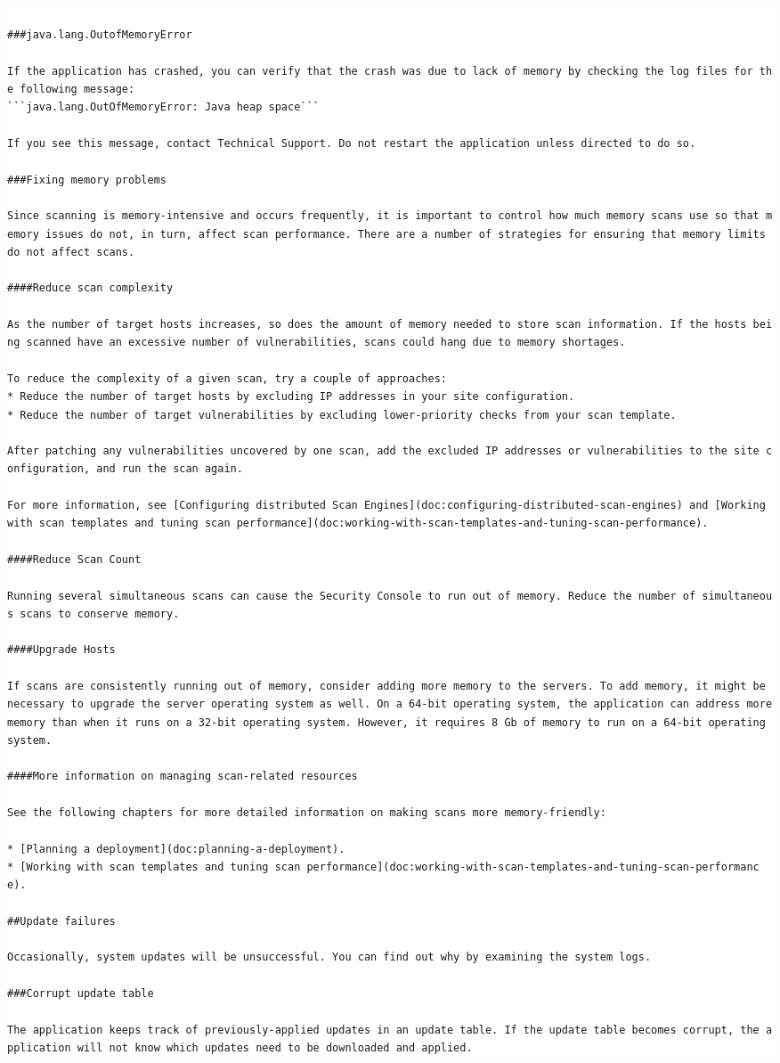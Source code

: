 ```

###java.lang.OutofMemoryError

If the application has crashed, you can verify that the crash was due to lack of memory by checking the log files for the following message:
```java.lang.OutOfMemoryError: Java heap space```

If you see this message, contact Technical Support. Do not restart the application unless directed to do so.

###Fixing memory problems

Since scanning is memory-intensive and occurs frequently, it is important to control how much memory scans use so that memory issues do not, in turn, affect scan performance. There are a number of strategies for ensuring that memory limits do not affect scans.

####Reduce scan complexity

As the number of target hosts increases, so does the amount of memory needed to store scan information. If the hosts being scanned have an excessive number of vulnerabilities, scans could hang due to memory shortages.

To reduce the complexity of a given scan, try a couple of approaches:
* Reduce the number of target hosts by excluding IP addresses in your site configuration.
* Reduce the number of target vulnerabilities by excluding lower-priority checks from your scan template.

After patching any vulnerabilities uncovered by one scan, add the excluded IP addresses or vulnerabilities to the site configuration, and run the scan again.

For more information, see [Configuring distributed Scan Engines](doc:configuring-distributed-scan-engines) and [Working with scan templates and tuning scan performance](doc:working-with-scan-templates-and-tuning-scan-performance).

####Reduce Scan Count

Running several simultaneous scans can cause the Security Console to run out of memory. Reduce the number of simultaneous scans to conserve memory.

####Upgrade Hosts

If scans are consistently running out of memory, consider adding more memory to the servers. To add memory, it might be necessary to upgrade the server operating system as well. On a 64-bit operating system, the application can address more memory than when it runs on a 32-bit operating system. However, it requires 8 Gb of memory to run on a 64-bit operating system.

####More information on managing scan-related resources

See the following chapters for more detailed information on making scans more memory-friendly:

* [Planning a deployment](doc:planning-a-deployment).
* [Working with scan templates and tuning scan performance](doc:working-with-scan-templates-and-tuning-scan-performance).

##Update failures

Occasionally, system updates will be unsuccessful. You can find out why by examining the system logs.

###Corrupt update table

The application keeps track of previously-applied updates in an update table. If the update table becomes corrupt, the application will not know which updates need to be downloaded and applied.
```